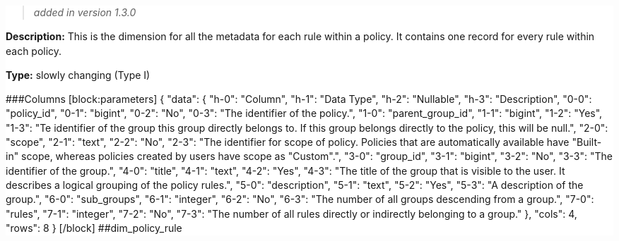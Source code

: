 > _added in version 1.3.0_

**Description:** This is the dimension for all the metadata for each rule within a policy. It contains one record for every rule within each policy.

**Type:** slowly changing (Type I)

###Columns
[block:parameters]
{
  "data": {
    "h-0": "Column",
    "h-1": "Data Type",
    "h-2": "Nullable",
    "h-3": "Description",
    "0-0": "policy_id",
    "0-1": "bigint",
    "0-2": "No",
    "0-3": "The identifier of the policy.",
    "1-0": "parent_group_id",
    "1-1": "bigint",
    "1-2": "Yes",
    "1-3": "Te identifier of the group this group directly belongs to. If this group belongs directly to the policy, this will be null.",
    "2-0": "scope",
    "2-1": "text",
    "2-2": "No",
    "2-3": "The identifier for scope of policy. Policies that are automatically available have \"Built-in\" scope, whereas policies created by users have scope as \"Custom\".",
    "3-0": "group_id",
    "3-1": "bigint",
    "3-2": "No",
    "3-3": "The identifier of the group.",
    "4-0": "title",
    "4-1": "text",
    "4-2": "Yes",
    "4-3": "The title of the group that is visible to the user. It describes a logical grouping of the policy rules.",
    "5-0": "description",
    "5-1": "text",
    "5-2": "Yes",
    "5-3": "A description of the group.",
    "6-0": "sub_groups",
    "6-1": "integer",
    "6-2": "No",
    "6-3": "The number of all groups descending from a group.",
    "7-0": "rules",
    "7-1": "integer",
    "7-2": "No",
    "7-3": "The number of all rules directly or indirectly belonging to a group."
  },
  "cols": 4,
  "rows": 8
}
[/block]
##dim_policy_rule
